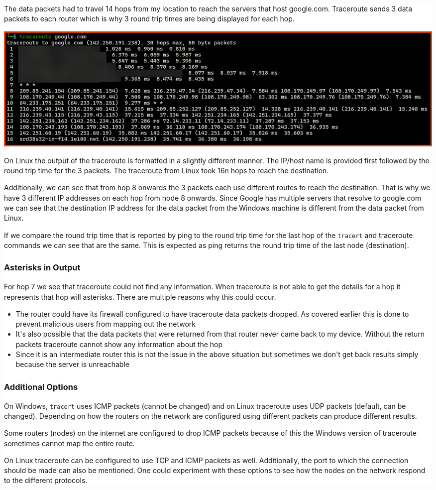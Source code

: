 The data packets had to travel 14 hops from my location to reach the servers that host google.com. Traceroute sends 3 data packets to each router which is why 3 round trip times are being displayed for each hop.

![Traceroute Linux|640](images/traceroute-explained/linux-traceroute.png)

On Linux the output of the traceroute is formatted in a slightly different manner. The IP/host name is provided first followed by the round trip time for the 3 packets. The traceroute from Linux took 16n hops to reach the destination. 

Additionally, we can see that from hop 8 onwards the 3 packets each use different routes to reach the destination. That is why we have 3 different IP addresses on each hop from node 8 onwards. Since Google has multiple servers that resolve to google.com we can see that the destination IP address for the data packet from the Windows machine is different from the data packet from Linux.

If we compare the round trip time that is reported by ping to the round trip time for the last hop of the `tracert` and traceroute commands we can see that are the same. This is expected as ping returns the round trip time of the last node (destination).

### Asterisks in Output

For hop 7 we see that traceroute could not find any information. When traceroute is not able to get the details for a hop it represents that hop will asterisks. There are multiple reasons why this could occur.

- The router could have its firewall configured to have traceroute data packets dropped. As covered earlier this is done to prevent malicious users from mapping out the network
- It's also possible that the data packets that were returned from that router never came back to my device. Without the return packets traceroute cannot show any information about the hop
- Since it is an intermediate router this is not the issue in the above situation but sometimes we don't get back results simply because the server is unreachable

### Additional Options

On Windows, `tracert` uses ICMP packets (cannot be changed) and on Linux traceroute uses UDP packets (default, can be changed). Depending on how the routers on the network are configured using different packets can produce different results. 

Some routers (nodes) on the internet are configured to drop ICMP packets because of this the Windows version of traceroute sometimes cannot map the entire route. 

On Linux traceroute can be configured to use TCP and ICMP packets as well. Additionally, the port to which the connection should be made can also be mentioned. One could experiment with these options to see how the nodes on the network respond to the different protocols.
